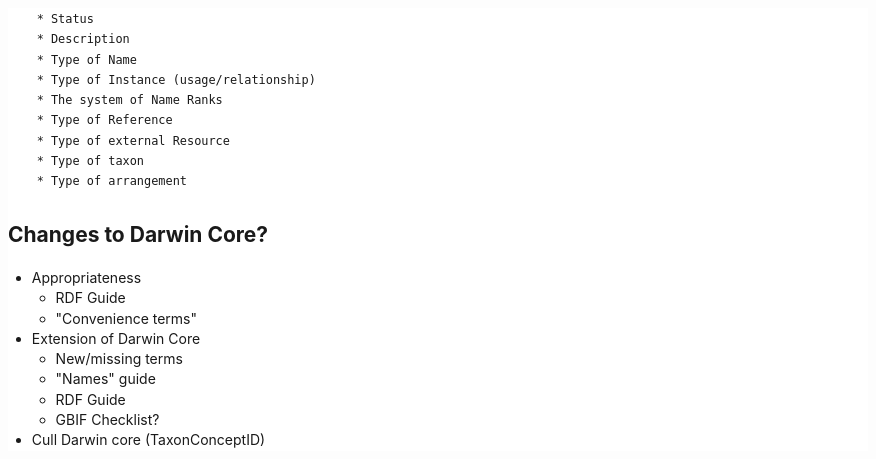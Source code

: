 	    * Status
	    * Description
	    * Type of Name
	    * Type of Instance (usage/relationship)
	    * The system of Name Ranks
	    * Type of Reference
	    * Type of external Resource
	    * Type of taxon
	    * Type of arrangement

## Changes to Darwin Core?
   * Appropriateness
	   * RDF Guide
	   * "Convenience terms"
   * Extension of Darwin Core
	   * New/missing terms
	   * "Names" guide
	   * RDF Guide
	   * GBIF Checklist?
   * Cull Darwin core (TaxonConceptID)
